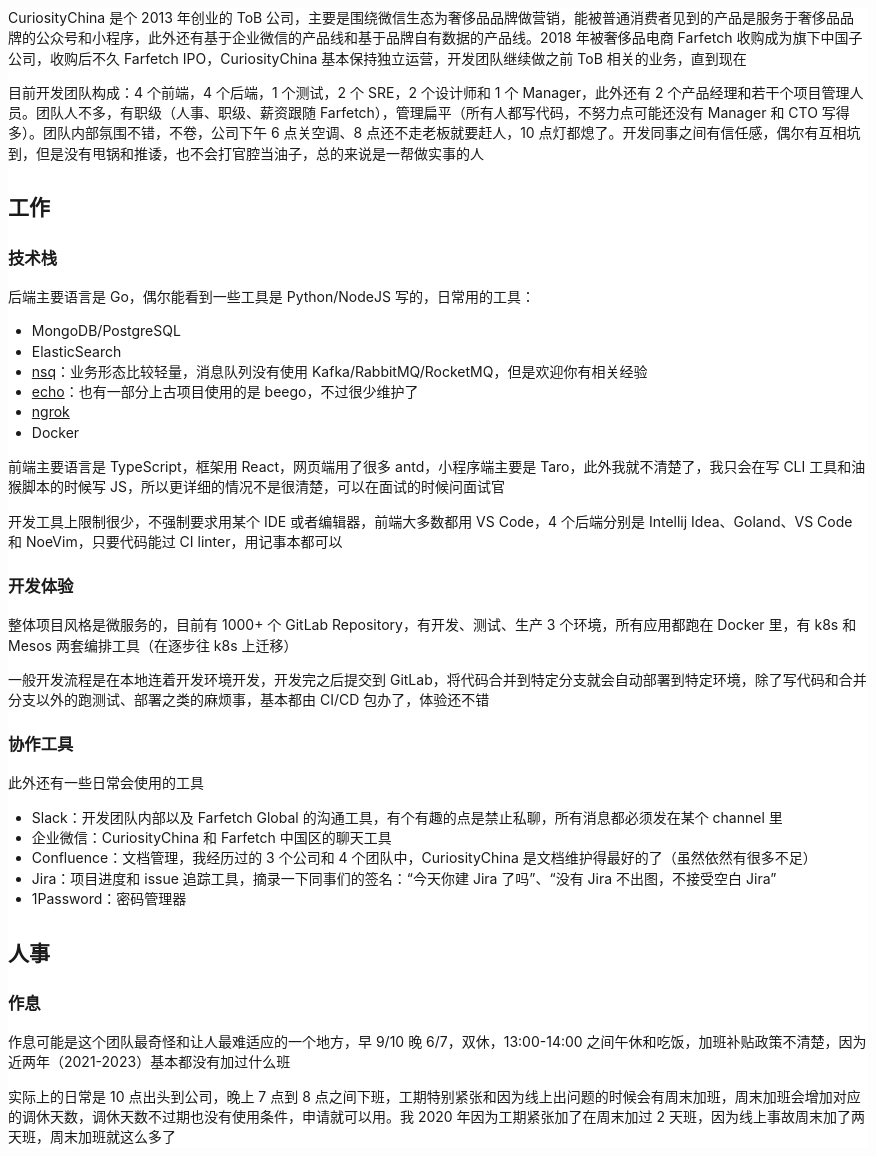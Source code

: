 CuriosityChina 是个 2013 年创业的 ToB 公司，主要是围绕微信生态为奢侈品品牌做营销，能被普通消费者见到的产品是服务于奢侈品品牌的公众号和小程序，此外还有基于企业微信的产品线和基于品牌自有数据的产品线。2018 年被奢侈品电商 Farfetch 收购成为旗下中国子公司，收购后不久 Farfetch IPO，CuriosityChina 基本保持独立运营，开发团队继续做之前 ToB 相关的业务，直到现在

目前开发团队构成：4 个前端，4 个后端，1 个测试，2 个 SRE，2 个设计师和 1 个 Manager，此外还有 2 个产品经理和若干个项目管理人员。团队人不多，有职级（人事、职级、薪资跟随 Farfetch），管理扁平（所有人都写代码，不努力点可能还没有 Manager 和 CTO 写得多）。团队内部氛围不错，不卷，公司下午 6 点关空调、8 点还不走老板就要赶人，10 点灯都熄了。开发同事之间有信任感，偶尔有互相坑到，但是没有甩锅和推诿，也不会打官腔当油子，总的来说是一帮做实事的人

## 工作

### 技术栈

后端主要语言是 Go，偶尔能看到一些工具是 Python/NodeJS 写的，日常用的工具：

- MongoDB/PostgreSQL
- ElasticSearch
- [nsq](https://nsq.io/)：业务形态比较轻量，消息队列没有使用 Kafka/RabbitMQ/RocketMQ，但是欢迎你有相关经验
- [echo](https://github.com/labstack/echo)：也有一部分上古项目使用的是 beego，不过很少维护了
- [ngrok](https://ngrok.com/)
- Docker

前端主要语言是 TypeScript，框架用 React，网页端用了很多 antd，小程序端主要是 Taro，此外我就不清楚了，我只会在写 CLI 工具和油猴脚本的时候写 JS，所以更详细的情况不是很清楚，可以在面试的时候问面试官

开发工具上限制很少，不强制要求用某个 IDE 或者编辑器，前端大多数都用 VS Code，4 个后端分别是 Intellij Idea、Goland、VS Code 和 NoeVim，只要代码能过 CI linter，用记事本都可以

### 开发体验

整体项目风格是微服务的，目前有 1000+ 个 GitLab Repository，有开发、测试、生产 3 个环境，所有应用都跑在 Docker 里，有 k8s 和 Mesos 两套编排工具（在逐步往 k8s 上迁移）

一般开发流程是在本地连着开发环境开发，开发完之后提交到 GitLab，将代码合并到特定分支就会自动部署到特定环境，除了写代码和合并分支以外的跑测试、部署之类的麻烦事，基本都由 CI/CD 包办了，体验还不错

### 协作工具

此外还有一些日常会使用的工具

- Slack：开发团队内部以及 Farfetch Global 的沟通工具，有个有趣的点是禁止私聊，所有消息都必须发在某个 channel 里
- 企业微信：CuriosityChina 和 Farfetch 中国区的聊天工具
- Confluence：文档管理，我经历过的 3 个公司和 4 个团队中，CuriosityChina 是文档维护得最好的了（虽然依然有很多不足）
- Jira：项目进度和 issue 追踪工具，摘录一下同事们的签名：“今天你建 Jira 了吗”、“没有 Jira 不出图，不接受空白 Jira”
- 1Password：密码管理器

## 人事

### 作息

作息可能是这个团队最奇怪和让人最难适应的一个地方，早 9/10 晚 6/7，双休，13:00-14:00 之间午休和吃饭，加班补贴政策不清楚，因为近两年（2021-2023）基本都没有加过什么班

实际上的日常是 10 点出头到公司，晚上 7 点到 8 点之间下班，工期特别紧张和因为线上出问题的时候会有周末加班，周末加班会增加对应的调休天数，调休天数不过期也没有使用条件，申请就可以用。我 2020 年因为工期紧张加了在周末加过 2 天班，因为线上事故周末加了两天班，周末加班就这么多了
